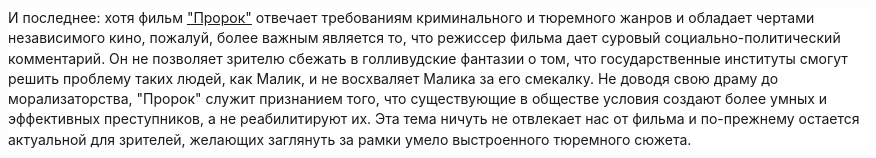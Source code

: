 И последнее: хотя фильм ["Пророк"](https://youtu.be/N9lEl0ZZ45c) отвечает требованиям криминального и тюремного жанров и обладает чертами независимого кино, пожалуй, более важным является то, что режиссер фильма дает суровый социально-политический комментарий. Он не позволяет зрителю сбежать в голливудские фантазии о том, что государственные институты смогут решить проблему таких людей, как Малик, и не восхваляет Малика за его смекалку. Не доводя свою драму до морализаторства, "Пророк" служит признанием того, что существующие в обществе условия создают более умных и эффективных преступников, а не реабилитируют их. Эта тема ничуть не отвлекает нас от фильма и по-прежнему остается актуальной для зрителей, желающих заглянуть за рамки умело выстроенного тюремного сюжета.

<iframe src="https://player.mave.digital?podcast=kinogeroi&episode=14&color=rgb(95,128,245)&mute=1&date=0&download=0" style="width: 100%" height="235" scrolling="no" frameborder="no"></iframe>

<iframe src="https://yoomoney.ru/quickpay/button-widget?targets=%D0%9F%D0%BE%D0%B4%D0%B4%D0%B5%D1%80%D0%B6%D0%B0%D1%82%D1%8C%20%D0%B0%D0%B2%D1%82%D0%BE%D1%80%D0%B0!&default-sum=100&button-text=13&yoomoney-payment-type=on&button-size=m&button-color=black&successURL=https%3A%2F%2Fkinogeroi.com%2F&quickpay=small&account=410012994125382&" width="184" height="36" frameborder="0" allowtransparency="true" scrolling="no"></iframe>

<div class="video-container"><iframe width="560" height="315" src="https://www.youtube.com/embed/N9lEl0ZZ45c" title="YouTube video player" frameborder="0" allow="accelerometer; autoplay; clipboard-write; encrypted-media; gyroscope; picture-in-picture; web-share" allowfullscreen></iframe></div>